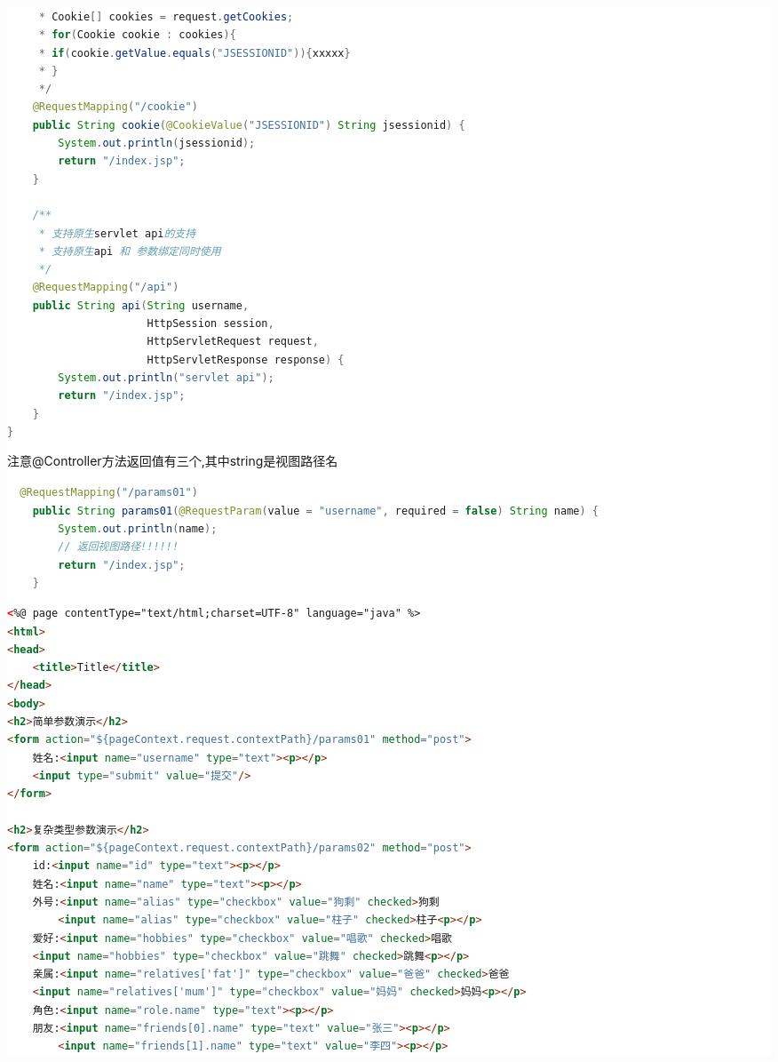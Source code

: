 ```java
     * Cookie[] cookies = request.getCookies;
     * for(Cookie cookie : cookies){
     * if(cookie.getValue.equals("JSESSIONID")){xxxxx}
     * }
     */
    @RequestMapping("/cookie")
    public String cookie(@CookieValue("JSESSIONID") String jsessionid) {
        System.out.println(jsessionid);
        return "/index.jsp";
    }

    /**
     * 支持原生servlet api的支持
     * 支持原生api 和 参数绑定同时使用
     */
    @RequestMapping("/api")
    public String api(String username,
                      HttpSession session,
                      HttpServletRequest request,
                      HttpServletResponse response) {
        System.out.println("servlet api");
        return "/index.jsp";
    }
}
```

注意@Controller方法返回值有三个,其中string是视图路径名

```java
  @RequestMapping("/params01")
    public String params01(@RequestParam(value = "username", required = false) String name) {
        System.out.println(name);
        // 返回视图路径!!!!!!
        return "/index.jsp";
    }
```



```html
<%@ page contentType="text/html;charset=UTF-8" language="java" %>
<html>
<head>
    <title>Title</title>
</head>
<body>
<h2>简单参数演示</h2>
<form action="${pageContext.request.contextPath}/params01" method="post">
    姓名:<input name="username" type="text"><p></p>
    <input type="submit" value="提交"/>
</form>

<h2>复杂类型参数演示</h2>
<form action="${pageContext.request.contextPath}/params02" method="post">
    id:<input name="id" type="text"><p></p>
    姓名:<input name="name" type="text"><p></p>
    外号:<input name="alias" type="checkbox" value="狗剩" checked>狗剩
        <input name="alias" type="checkbox" value="柱子" checked>柱子<p></p>
    爱好:<input name="hobbies" type="checkbox" value="唱歌" checked>唱歌
    <input name="hobbies" type="checkbox" value="跳舞" checked>跳舞<p></p>
    亲属:<input name="relatives['fat']" type="checkbox" value="爸爸" checked>爸爸
    <input name="relatives['mum']" type="checkbox" value="妈妈" checked>妈妈<p></p>
    角色:<input name="role.name" type="text"><p></p>
    朋友:<input name="friends[0].name" type="text" value="张三"><p></p>
        <input name="friends[1].name" type="text" value="李四"><p></p>

```